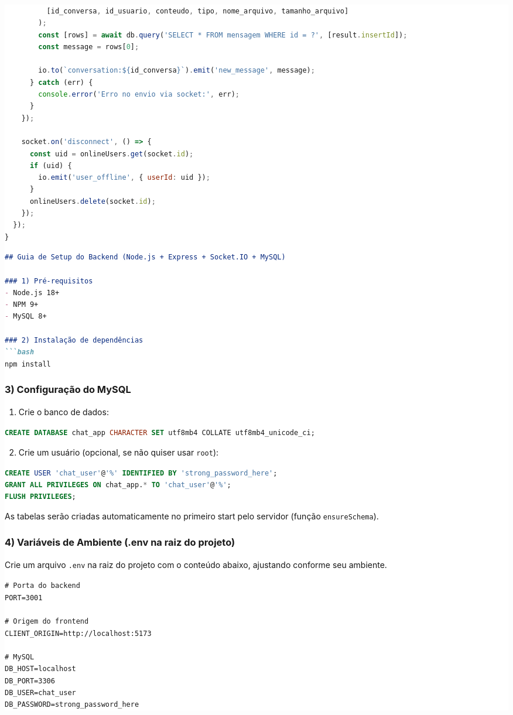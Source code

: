 ```javascript
          [id_conversa, id_usuario, conteudo, tipo, nome_arquivo, tamanho_arquivo]
        );
        const [rows] = await db.query('SELECT * FROM mensagem WHERE id = ?', [result.insertId]);
        const message = rows[0];

        io.to(`conversation:${id_conversa}`).emit('new_message', message);
      } catch (err) {
        console.error('Erro no envio via socket:', err);
      }
    });

    socket.on('disconnect', () => {
      const uid = onlineUsers.get(socket.id);
      if (uid) {
        io.emit('user_offline', { userId: uid });
      }
      onlineUsers.delete(socket.id);
    });
  });
}


```

```markdown
## Guia de Setup do Backend (Node.js + Express + Socket.IO + MySQL)

### 1) Pré-requisitos
- Node.js 18+
- NPM 9+
- MySQL 8+

### 2) Instalação de dependências
```bash
npm install
```

### 3) Configuração do MySQL
1. Crie o banco de dados:
```sql
CREATE DATABASE chat_app CHARACTER SET utf8mb4 COLLATE utf8mb4_unicode_ci;
```
2. Crie um usuário (opcional, se não quiser usar `root`):
```sql
CREATE USER 'chat_user'@'%' IDENTIFIED BY 'strong_password_here';
GRANT ALL PRIVILEGES ON chat_app.* TO 'chat_user'@'%';
FLUSH PRIVILEGES;
```

As tabelas serão criadas automaticamente no primeiro start pelo servidor (função `ensureSchema`).

### 4) Variáveis de Ambiente (.env na raiz do projeto)
Crie um arquivo `.env` na raiz do projeto com o conteúdo abaixo, ajustando conforme seu ambiente.
```env
# Porta do backend
PORT=3001

# Origem do frontend
CLIENT_ORIGIN=http://localhost:5173

# MySQL
DB_HOST=localhost
DB_PORT=3306
DB_USER=chat_user
DB_PASSWORD=strong_password_here
```